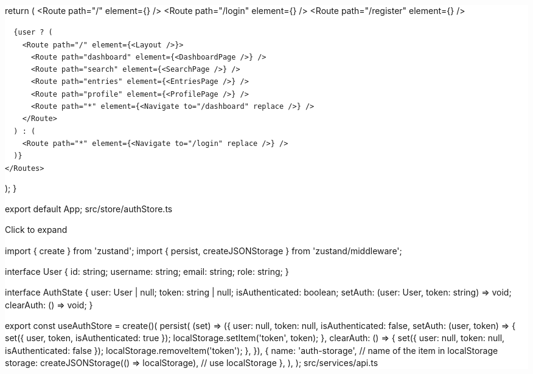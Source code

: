   return (
    <Routes>
      <Route path="/" element={<LandingPage />} />
      <Route path="/login" element={<LoginPage />} />
      <Route path="/register" element={<RegisterPage />} />

      {user ? (
        <Route path="/" element={<Layout />}>
          <Route path="dashboard" element={<DashboardPage />} />
          <Route path="search" element={<SearchPage />} />
          <Route path="entries" element={<EntriesPage />} />
          <Route path="profile" element={<ProfilePage />} />
          <Route path="*" element={<Navigate to="/dashboard" replace />} />
        </Route>
      ) : (
        <Route path="*" element={<Navigate to="/login" replace />} />
      )}
    </Routes>
  );
}

export default App;
src/store/authStore.ts

Click to expand

import { create } from 'zustand';
import { persist, createJSONStorage } from 'zustand/middleware';

interface User {
  id: string;
  username: string;
  email: string;
  role: string;
}

interface AuthState {
  user: User | null;
  token: string | null;
  isAuthenticated: boolean;
  setAuth: (user: User, token: string) => void;
  clearAuth: () => void;
}

export const useAuthStore = create<AuthState>()(
  persist(
    (set) => ({
      user: null,
      token: null,
      isAuthenticated: false,
      setAuth: (user, token) => {
        set({ user, token, isAuthenticated: true });
        localStorage.setItem('token', token);
      },
      clearAuth: () => {
        set({ user: null, token: null, isAuthenticated: false });
        localStorage.removeItem('token');
      },
    }),
    {
      name: 'auth-storage', // name of the item in localStorage
      storage: createJSONStorage(() => localStorage), // use localStorage
    },
  ),
);
src/services/api.ts
